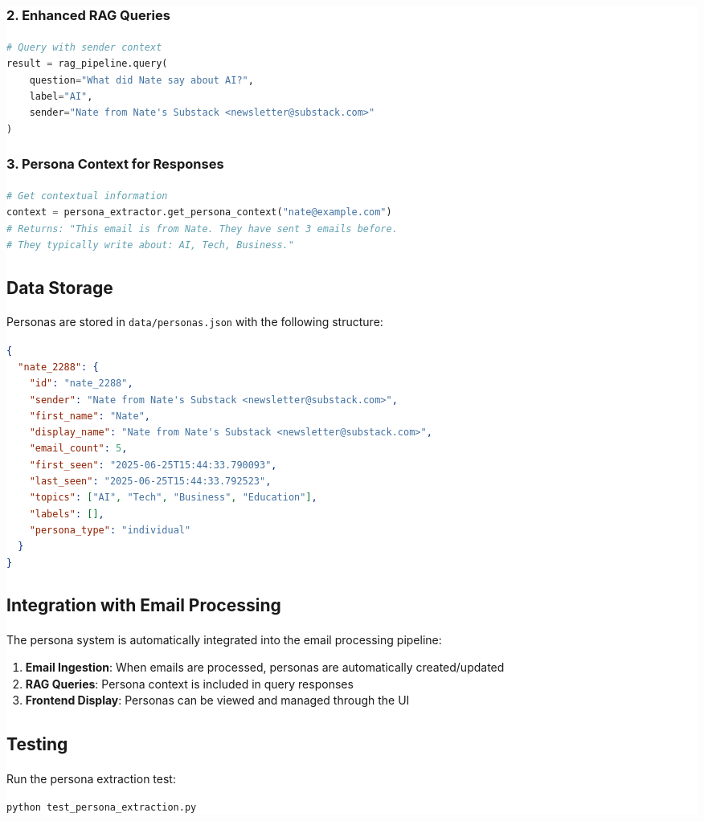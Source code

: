 ### 2. **Enhanced RAG Queries**
```python
# Query with sender context
result = rag_pipeline.query(
    question="What did Nate say about AI?",
    label="AI",
    sender="Nate from Nate's Substack <newsletter@substack.com>"
)
```

### 3. **Persona Context for Responses**
```python
# Get contextual information
context = persona_extractor.get_persona_context("nate@example.com")
# Returns: "This email is from Nate. They have sent 3 emails before. 
# They typically write about: AI, Tech, Business."
```

## Data Storage

Personas are stored in `data/personas.json` with the following structure:

```json
{
  "nate_2288": {
    "id": "nate_2288",
    "sender": "Nate from Nate's Substack <newsletter@substack.com>",
    "first_name": "Nate",
    "display_name": "Nate from Nate's Substack <newsletter@substack.com>",
    "email_count": 5,
    "first_seen": "2025-06-25T15:44:33.790093",
    "last_seen": "2025-06-25T15:44:33.792523",
    "topics": ["AI", "Tech", "Business", "Education"],
    "labels": [],
    "persona_type": "individual"
  }
}
```

## Integration with Email Processing

The persona system is automatically integrated into the email processing pipeline:

1. **Email Ingestion**: When emails are processed, personas are automatically created/updated
2. **RAG Queries**: Persona context is included in query responses
3. **Frontend Display**: Personas can be viewed and managed through the UI

## Testing

Run the persona extraction test:
```bash
python test_persona_extraction.py
```
